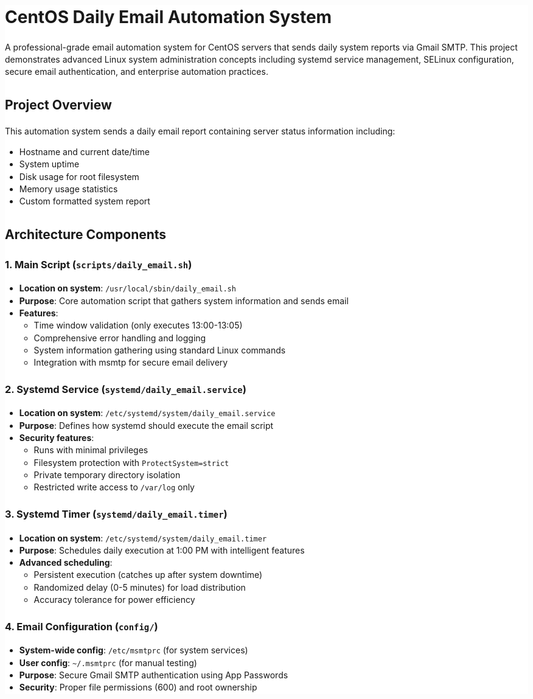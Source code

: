# CentOS Daily Email Automation System

A professional-grade email automation system for CentOS servers that sends daily system reports via Gmail SMTP. This project demonstrates advanced Linux system administration concepts including systemd service management, SELinux configuration, secure email authentication, and enterprise automation practices.

## Project Overview

This automation system sends a daily email report containing server status information including:
- Hostname and current date/time
- System uptime
- Disk usage for root filesystem
- Memory usage statistics
- Custom formatted system report

## Architecture Components

### 1. Main Script (`scripts/daily_email.sh`)
- **Location on system**: `/usr/local/sbin/daily_email.sh`
- **Purpose**: Core automation script that gathers system information and sends email
- **Features**:
  - Time window validation (only executes 13:00-13:05)
  - Comprehensive error handling and logging
  - System information gathering using standard Linux commands
  - Integration with msmtp for secure email delivery

### 2. Systemd Service (`systemd/daily_email.service`)
- **Location on system**: `/etc/systemd/system/daily_email.service`
- **Purpose**: Defines how systemd should execute the email script
- **Security features**:
  - Runs with minimal privileges
  - Filesystem protection with `ProtectSystem=strict`
  - Private temporary directory isolation
  - Restricted write access to `/var/log` only

### 3. Systemd Timer (`systemd/daily_email.timer`)
- **Location on system**: `/etc/systemd/system/daily_email.timer`
- **Purpose**: Schedules daily execution at 1:00 PM with intelligent features
- **Advanced scheduling**:
  - Persistent execution (catches up after system downtime)
  - Randomized delay (0-5 minutes) for load distribution
  - Accuracy tolerance for power efficiency

### 4. Email Configuration (`config/`)
- **System-wide config**: `/etc/msmtprc` (for system services)
- **User config**: `~/.msmtprc` (for manual testing)
- **Purpose**: Secure Gmail SMTP authentication using App Passwords
- **Security**: Proper file permissions (600) and root ownership
